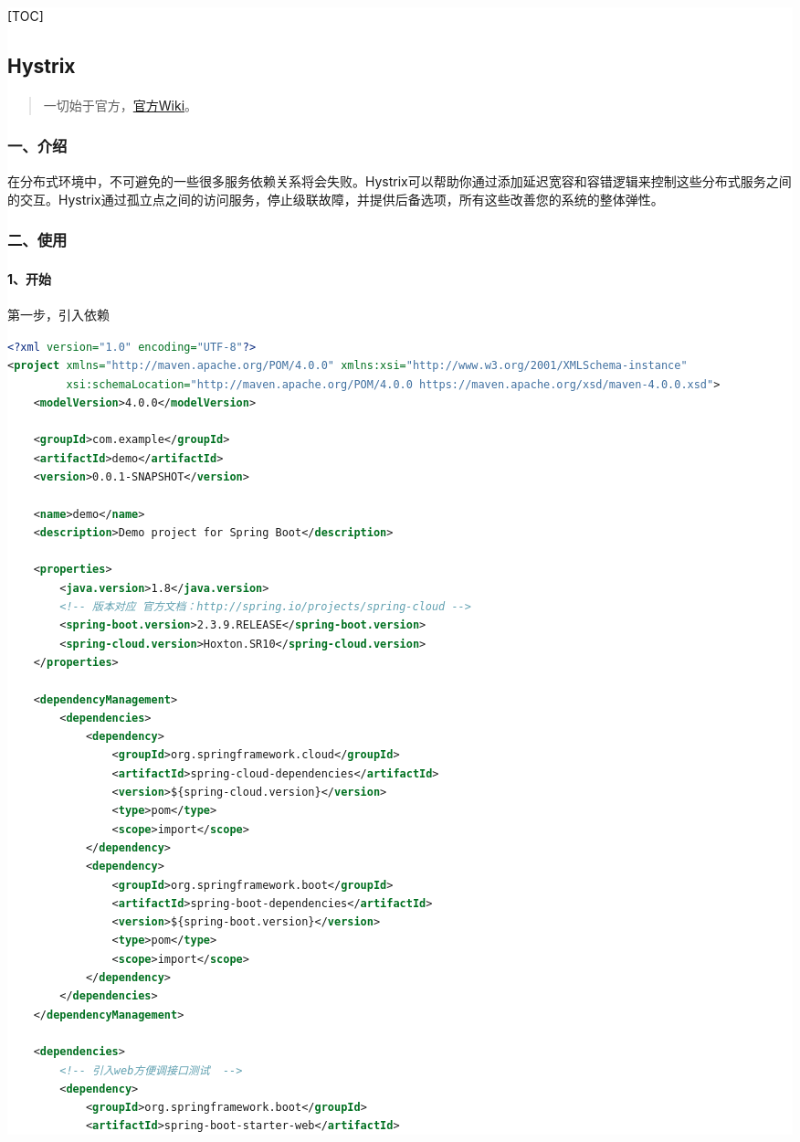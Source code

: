 [TOC]



## Hystrix

> 一切始于官方，[官方Wiki](https://github.com/Netflix/Hystrix/wiki)。

### 一、介绍

​	在分布式环境中，不可避免的一些很多服务依赖关系将会失败。Hystrix可以帮助你通过添加延迟宽容和容错逻辑来控制这些分布式服务之间的交互。Hystrix通过孤立点之间的访问服务，停止级联故障，并提供后备选项，所有这些改善您的系统的整体弹性。

### 二、使用

#### 1、开始

第一步，引入依赖

```xml
<?xml version="1.0" encoding="UTF-8"?>
<project xmlns="http://maven.apache.org/POM/4.0.0" xmlns:xsi="http://www.w3.org/2001/XMLSchema-instance"
         xsi:schemaLocation="http://maven.apache.org/POM/4.0.0 https://maven.apache.org/xsd/maven-4.0.0.xsd">
    <modelVersion>4.0.0</modelVersion>

    <groupId>com.example</groupId>
    <artifactId>demo</artifactId>
    <version>0.0.1-SNAPSHOT</version>

    <name>demo</name>
    <description>Demo project for Spring Boot</description>

    <properties>
        <java.version>1.8</java.version>
        <!-- 版本对应 官方文档：http://spring.io/projects/spring-cloud -->
        <spring-boot.version>2.3.9.RELEASE</spring-boot.version>
        <spring-cloud.version>Hoxton.SR10</spring-cloud.version>
    </properties>

    <dependencyManagement>
        <dependencies>
            <dependency>
                <groupId>org.springframework.cloud</groupId>
                <artifactId>spring-cloud-dependencies</artifactId>
                <version>${spring-cloud.version}</version>
                <type>pom</type>
                <scope>import</scope>
            </dependency>
            <dependency>
                <groupId>org.springframework.boot</groupId>
                <artifactId>spring-boot-dependencies</artifactId>
                <version>${spring-boot.version}</version>
                <type>pom</type>
                <scope>import</scope>
            </dependency>
        </dependencies>
    </dependencyManagement>

    <dependencies>
        <!-- 引入web方便调接口测试  -->
        <dependency>
            <groupId>org.springframework.boot</groupId>
            <artifactId>spring-boot-starter-web</artifactId>
```